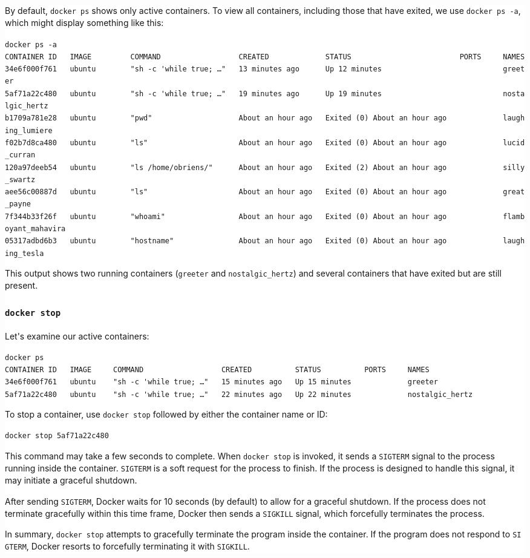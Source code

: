 
By default, `docker ps` shows only active containers. To view all containers, including those that have exited, we use `docker ps -a`, which might display something like this:
```
docker ps -a
CONTAINER ID   IMAGE         COMMAND                  CREATED             STATUS                         PORTS     NAMES
34e6f000f761   ubuntu        "sh -c 'while true; …"   13 minutes ago      Up 12 minutes                            greeter
5af71a22c480   ubuntu        "sh -c 'while true; …"   19 minutes ago      Up 19 minutes                            nostalgic_hertz
b1709a781e28   ubuntu        "pwd"                    About an hour ago   Exited (0) About an hour ago             laughing_lumiere
f02b7d8ca480   ubuntu        "ls"                     About an hour ago   Exited (0) About an hour ago             lucid_curran
120a97deeb54   ubuntu        "ls /home/obriens/"      About an hour ago   Exited (2) About an hour ago             silly_swartz
aee56c00887d   ubuntu        "ls"                     About an hour ago   Exited (0) About an hour ago             great_payne
7f344b33f26f   ubuntu        "whoami"                 About an hour ago   Exited (0) About an hour ago             flamboyant_mahavira
05317adbd6b3   ubuntu        "hostname"               About an hour ago   Exited (0) About an hour ago             laughing_tesla
```

This output shows two running containers (`greeter` and `nostalgic_hertz`) and several containers that have exited but are still present.


### `docker stop`

Let's examine our active containers:
```
docker ps
CONTAINER ID   IMAGE     COMMAND                  CREATED          STATUS          PORTS     NAMES
34e6f000f761   ubuntu    "sh -c 'while true; …"   15 minutes ago   Up 15 minutes             greeter
5af71a22c480   ubuntu    "sh -c 'while true; …"   22 minutes ago   Up 22 minutes             nostalgic_hertz
```


To stop a container, use `docker stop` followed by either the container name or ID:
```
docker stop 5af71a22c480
```

This command may take a few seconds to complete. When `docker stop` is invoked, it sends a `SIGTERM` signal to the process running inside the container. `SIGTERM` is a soft request for the process to finish. If the process is designed to handle this signal, it may initiate a graceful shutdown.

After sending `SIGTERM`, Docker waits for 10 seconds (by default) to allow for a graceful shutdown. If the process does not terminate gracefully within this time frame, Docker then sends a `SIGKILL` signal, which forcefully terminates the process.

In summary, `docker stop` attempts to gracefully terminate the program inside the container. If the program does not respond to `SIGTERM`, Docker resorts to forcefully terminating it with `SIGKILL`.
